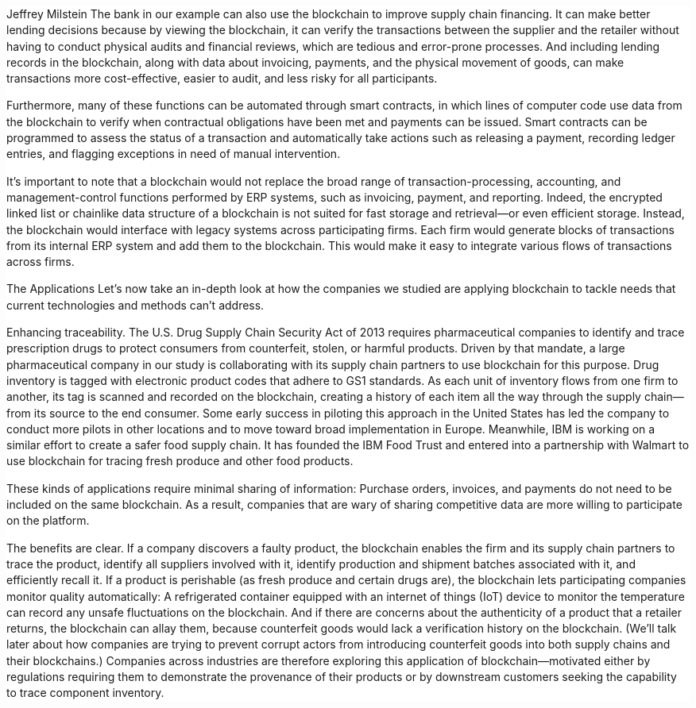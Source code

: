 
Jeffrey Milstein
The bank in our example can also use the blockchain to improve supply chain financing. It can make better lending decisions because by viewing the blockchain, it can verify the transactions between the supplier and the retailer without having to conduct physical audits and financial reviews, which are tedious and error-prone processes. And including lending records in the blockchain, along with data about invoicing, payments, and the physical movement of goods, can make transactions more cost-effective, easier to audit, and less risky for all participants.

Furthermore, many of these functions can be automated through smart contracts, in which lines of computer code use data from the blockchain to verify when contractual obligations have been met and payments can be issued. Smart contracts can be programmed to assess the status of a transaction and automatically take actions such as releasing a payment, recording ledger entries, and flagging exceptions in need of manual intervention.

It’s important to note that a blockchain would not replace the broad range of transaction-processing, accounting, and management-control functions performed by ERP systems, such as invoicing, payment, and reporting. Indeed, the encrypted linked list or chainlike data structure of a blockchain is not suited for fast storage and retrieval—or even efficient storage. Instead, the blockchain would interface with legacy systems across participating firms. Each firm would generate blocks of transactions from its internal ERP system and add them to the blockchain. This would make it easy to integrate various flows of transactions across firms.

The Applications
Let’s now take an in-depth look at how the companies we studied are applying blockchain to tackle needs that current technologies and methods can’t address.

Enhancing traceability.
The U.S. Drug Supply Chain Security Act of 2013 requires pharmaceutical companies to identify and trace prescription drugs to protect consumers from counterfeit, stolen, or harmful products. Driven by that mandate, a large pharmaceutical company in our study is collaborating with its supply chain partners to use blockchain for this purpose. Drug inventory is tagged with electronic product codes that adhere to GS1 standards. As each unit of inventory flows from one firm to another, its tag is scanned and recorded on the blockchain, creating a history of each item all the way through the supply chain—from its source to the end consumer. Some early success in piloting this approach in the United States has led the company to conduct more pilots in other locations and to move toward broad implementation in Europe. Meanwhile, IBM is working on a similar effort to create a safer food supply chain. It has founded the IBM Food Trust and entered into a partnership with Walmart to use blockchain for tracing fresh produce and other food products.

These kinds of applications require minimal sharing of information: Purchase orders, invoices, and payments do not need to be included on the same blockchain. As a result, companies that are wary of sharing competitive data are more willing to participate on the platform.

The benefits are clear. If a company discovers a faulty product, the blockchain enables the firm and its supply chain partners to trace the product, identify all suppliers involved with it, identify production and shipment batches associated with it, and efficiently recall it. If a product is perishable (as fresh produce and certain drugs are), the blockchain lets participating companies monitor quality automatically: A refrigerated container equipped with an internet of things (IoT) device to monitor the temperature can record any unsafe fluctuations on the blockchain. And if there are concerns about the authenticity of a product that a retailer returns, the blockchain can allay them, because counterfeit goods would lack a verification history on the blockchain. (We’ll talk later about how companies are trying to prevent corrupt actors from introducing counterfeit goods into both supply chains and their blockchains.) Companies across industries are therefore exploring this application of blockchain—motivated either by regulations requiring them to demonstrate the provenance of their products or by downstream customers seeking the capability to trace component inventory.
